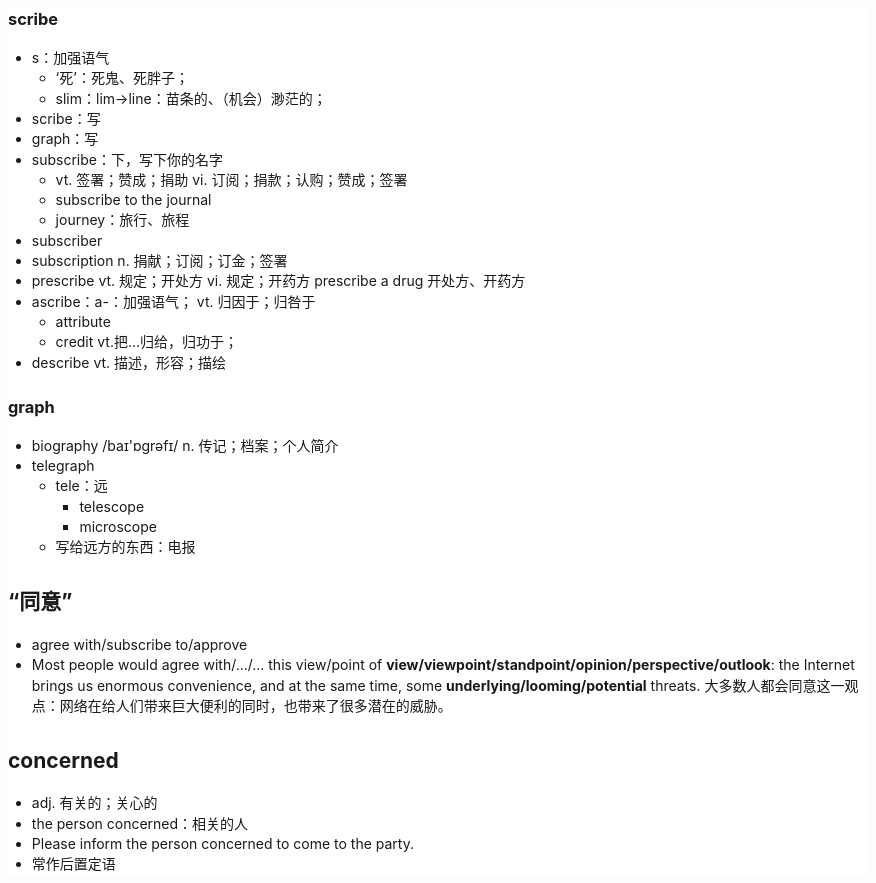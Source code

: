 ### scribe

* s：加强语气
  * ‘死’：死鬼、死胖子；
  * slim：lim→line：苗条的、（机会）渺茫的；
* scribe：写
* graph：写
* subscribe：下，写下你的名字
  * vt. 签署；赞成；捐助
    vi. 订阅；捐款；认购；赞成；签署
  * subscribe to the journal
  * journey：旅行、旅程
* subscriber
* subscription
n. 捐献；订阅；订金；签署
* prescribe
vt. 规定；开处方
vi. 规定；开药方
    prescribe a drug
    开处方、开药方
* ascribe：a-：加强语气；
vt. 归因于；归咎于
  * attribute
  * credit
  vt.把…归给，归功于；
* describe
  vt. 描述，形容；描绘

### graph

* biography
  /baɪ'ɒgrəfɪ/
  n. 传记；档案；个人简介
* telegraph
  * tele：远
    * telescope
    * microscope
  * 写给远方的东西：电报

## “同意”

* agree with/subscribe to/approve
* Most people would agree with/.../... this view/point of **view/viewpoint/standpoint/opinion/perspective/outlook**: the Internet brings us enormous convenience, and at the same time, some **underlying/looming/potential** threats.
大多数人都会同意这一观点：网络在给人们带来巨大便利的同时，也带来了很多潜在的威胁。

## concerned

* adj. 有关的；关心的
* the person concerned：相关的人
* Please inform the person concerned to come to the party.
* 常作后置定语
